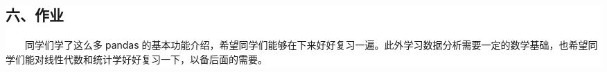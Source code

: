 
## 六、作业

　　同学们学了这么多 pandas 的基本功能介绍，希望同学们能够在下来好好复习一遍。此外学习数据分析需要一定的数学基础，也希望同学们能对线性代数和统计学好好复习一下，以备后面的需要。